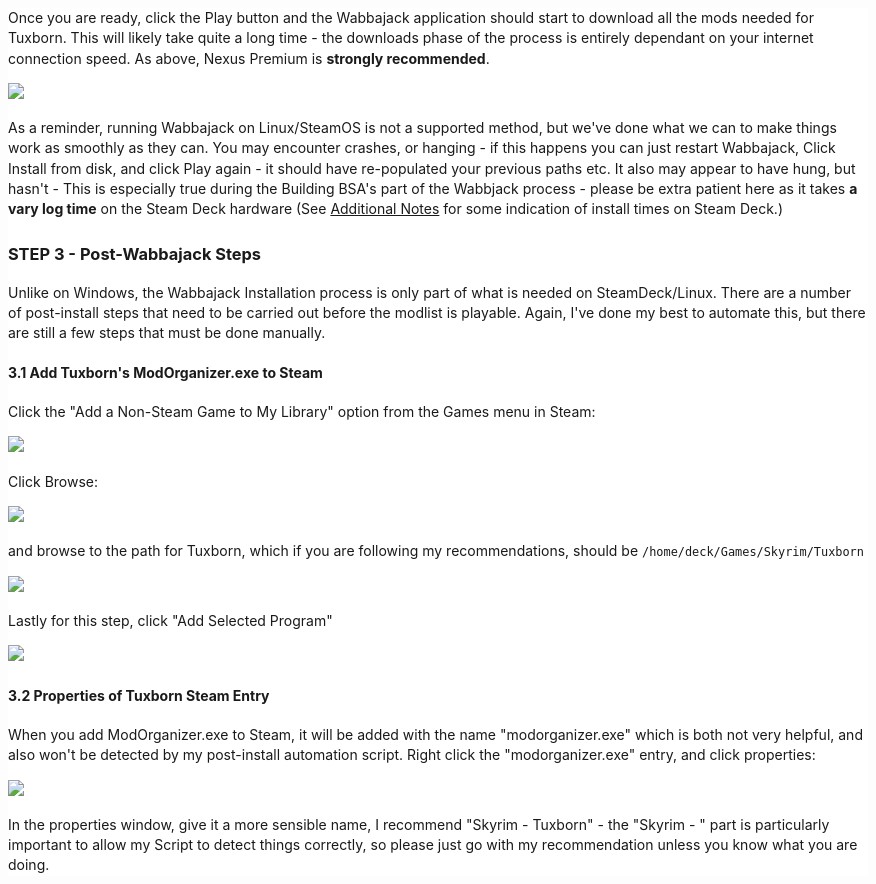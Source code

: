 Once you are ready, click the Play button and the Wabbajack application should start to download all the mods needed for Tuxborn. This will likely take quite a long time - the downloads phase of the process is entirely dependant on your internet connection speed. As above, Nexus Premium is **strongly recommended**.

<img src="https://github.com/Omni-guides/Wabbajack-Modlist-Linux/blob/main/images/WabbajackProton/WabbajackProton_WabbajackClickPlay.png" width="600">

As a reminder, running Wabbajack on Linux/SteamOS is not a supported method, but we've done what we can to make things work as smoothly as they can. You may encounter crashes, or hanging - if this happens you can just restart Wabbajack, Click Install from disk, and click Play again - it should have re-populated your previous paths etc. It also may appear to have hung, but hasn't - This is especially true during the Building BSA's part of the Wabbjack process - please be extra patient here as it takes **a vary log time** on the Steam Deck hardware (See [Additional Notes](https://github.com/Omni-guides/Tuxborn/blob/main/TuxbornSteamDeckFullInstall.md#additionals-notes) for some indication of install times on Steam Deck.)

### STEP 3 - Post-Wabbajack Steps

Unlike on Windows, the Wabbajack Installation process is only part of what is needed on SteamDeck/Linux. There are a number of post-install steps that need to be carried out before the modlist is playable. Again, I've done my best to automate this, but there are still a few steps that must be done manually.

#### 3.1 Add Tuxborn's ModOrganizer.exe to Steam

Click the "Add a Non-Steam Game to My Library" option from the Games menu in Steam:

<img src="https://github.com/Omni-guides/Wabbajack-Modlist-Linux/blob/main/images/WabbajackProton/WabbajackProton_AddNonSteamGame.png" width="600">

Click Browse:

<img src="https://github.com/Omni-guides/Wabbajack-Modlist-Linux/blob/main/images/WabbajackProton/WabbajackProton_BrowseNonSteamGame.png" width="600">

and browse to the path for Tuxborn, which if you are following my recommendations, should be `/home/deck/Games/Skyrim/Tuxborn`

<img src="https://github.com/Omni-guides/Wabbajack-Modlist-Linux/blob/main/images/WabbajackProton/WabbajackProton_BrowseToMO2.exe.png" width="600">

Lastly for this step, click "Add Selected Program"

<img src="https://github.com/Omni-guides/Wabbajack-Modlist-Linux/blob/main/images/WabbajackProton/WabbajackProton_AddSelectedProgram.png" width="600">

#### 3.2 Properties of Tuxborn Steam Entry

When you add ModOrganizer.exe to Steam, it will be added with the name "modorganizer.exe" which is both not very helpful, and also won't be detected by my post-install automation script. Right click the "modorganizer.exe" entry, and click properties:

<img src="https://github.com/Omni-guides/Wabbajack-Modlist-Linux/blob/main/images/WabbajackProton/WabbajackProton_AddNonSteamPropertiesClick.png" width="600">

In the properties window, give it a more sensible name, I recommend "Skyrim - Tuxborn" - the "Skyrim - " part is particularly important to allow my Script to detect things correctly, so please just go with my recommendation unless you know what you are doing.
